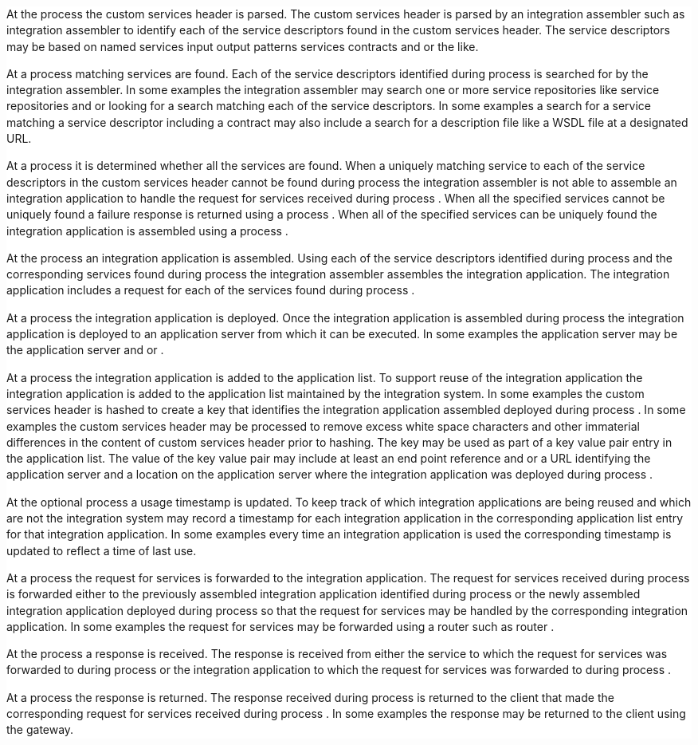 At the process the custom services header is parsed. The custom services header is parsed by an integration assembler such as integration assembler to identify each of the service descriptors found in the custom services header. The service descriptors may be based on named services input output patterns services contracts and or the like.

At a process matching services are found. Each of the service descriptors identified during process is searched for by the integration assembler. In some examples the integration assembler may search one or more service repositories like service repositories and or looking for a search matching each of the service descriptors. In some examples a search for a service matching a service descriptor including a contract may also include a search for a description file like a WSDL file at a designated URL.

At a process it is determined whether all the services are found. When a uniquely matching service to each of the service descriptors in the custom services header cannot be found during process the integration assembler is not able to assemble an integration application to handle the request for services received during process . When all the specified services cannot be uniquely found a failure response is returned using a process . When all of the specified services can be uniquely found the integration application is assembled using a process .

At the process an integration application is assembled. Using each of the service descriptors identified during process and the corresponding services found during process the integration assembler assembles the integration application. The integration application includes a request for each of the services found during process .

At a process the integration application is deployed. Once the integration application is assembled during process the integration application is deployed to an application server from which it can be executed. In some examples the application server may be the application server and or .

At a process the integration application is added to the application list. To support reuse of the integration application the integration application is added to the application list maintained by the integration system. In some examples the custom services header is hashed to create a key that identifies the integration application assembled deployed during process . In some examples the custom services header may be processed to remove excess white space characters and other immaterial differences in the content of custom services header prior to hashing. The key may be used as part of a key value pair entry in the application list. The value of the key value pair may include at least an end point reference and or a URL identifying the application server and a location on the application server where the integration application was deployed during process .

At the optional process a usage timestamp is updated. To keep track of which integration applications are being reused and which are not the integration system may record a timestamp for each integration application in the corresponding application list entry for that integration application. In some examples every time an integration application is used the corresponding timestamp is updated to reflect a time of last use.

At a process the request for services is forwarded to the integration application. The request for services received during process is forwarded either to the previously assembled integration application identified during process or the newly assembled integration application deployed during process so that the request for services may be handled by the corresponding integration application. In some examples the request for services may be forwarded using a router such as router .

At the process a response is received. The response is received from either the service to which the request for services was forwarded to during process or the integration application to which the request for services was forwarded to during process .

At a process the response is returned. The response received during process is returned to the client that made the corresponding request for services received during process . In some examples the response may be returned to the client using the gateway.
